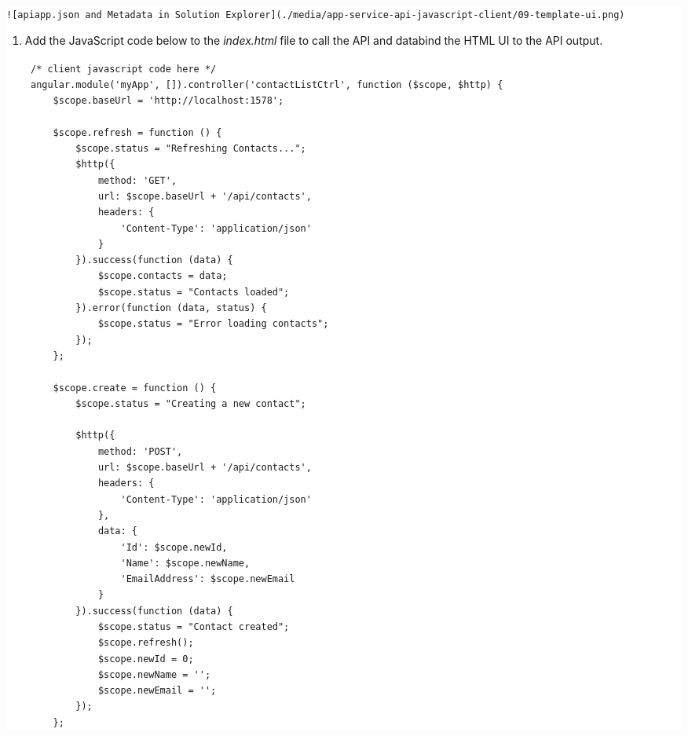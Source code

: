 	![apiapp.json and Metadata in Solution Explorer](./media/app-service-api-javascript-client/09-template-ui.png)

1. Add the JavaScript code below to the *index.html* file to call the API and databind the HTML UI to the API output. 

		/* client javascript code here */
        angular.module('myApp', []).controller('contactListCtrl', function ($scope, $http) {
            $scope.baseUrl = 'http://localhost:1578';

            $scope.refresh = function () {
                $scope.status = "Refreshing Contacts...";
                $http({
                    method: 'GET',
                    url: $scope.baseUrl + '/api/contacts',
                    headers: {
                        'Content-Type': 'application/json'
                    }
                }).success(function (data) {
                    $scope.contacts = data;
                    $scope.status = "Contacts loaded";
                }).error(function (data, status) {
                    $scope.status = "Error loading contacts";
                });
            };

            $scope.create = function () {
                $scope.status = "Creating a new contact";

                $http({
                    method: 'POST',
                    url: $scope.baseUrl + '/api/contacts',
                    headers: {
                        'Content-Type': 'application/json'
                    },
                    data: {
                        'Id': $scope.newId,
                        'Name': $scope.newName,
                        'EmailAddress': $scope.newEmail
                    }
                }).success(function (data) {
                    $scope.status = "Contact created";
                    $scope.refresh();
                    $scope.newId = 0;
                    $scope.newName = '';
                    $scope.newEmail = '';
                });
            };
